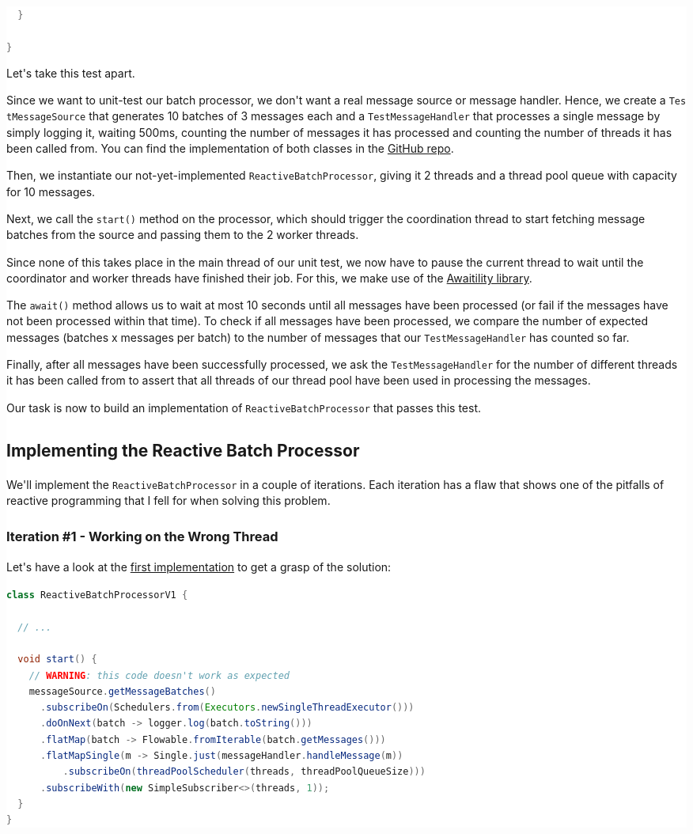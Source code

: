 ```java
  }

}
```

Let's take this test apart. 

Since we want to unit-test our batch processor, we don't want a real message source or message handler. Hence, we create a `TestMessageSource` that generates 10 batches of 3 messages each and a `TestMessageHandler` that processes a single message by simply logging it, waiting 500ms, counting the number of messages it has processed and counting the number of threads it has been called from. You can find the implementation of both classes in the [GitHub repo](https://github.com/thombergs/code-examples/tree/master/reactive/src/test/java/io/reflectoring/reactive/batch).

Then, we instantiate our not-yet-implemented `ReactiveBatchProcessor`, giving it 2 threads and a thread pool queue with capacity for 10 messages.

Next, we call the `start()` method on the processor, which should trigger the coordination thread to start fetching message batches from the source and passing them to the 2 worker threads.

Since none of this takes place in the main thread of our unit test, we now have to pause the current thread to wait until the coordinator and worker threads have finished their job. For this, we make use of the [Awaitility library](http://www.awaitility.org). 

The `await()` method allows us to wait at most 10 seconds until all messages have been processed (or fail if the messages have not been processed within that time). To check if all messages have been processed, we compare the number of expected messages (batches x messages per batch) to the number of messages that our `TestMessageHandler` has counted so far. 

Finally, after all messages have been successfully processed, we ask the `TestMessageHandler` for the number of different threads it has been called from to assert that all threads of our thread pool have been used in processing the messages. 

Our task is now to build an implementation of `ReactiveBatchProcessor` that passes this test.

## Implementing the Reactive Batch Processor

We'll implement the `ReactiveBatchProcessor` in a couple of iterations. Each iteration has a flaw that shows one of the pitfalls of reactive programming that I fell for when solving this problem.  

### Iteration #1 - Working on the Wrong Thread

Let's have a look at the [first implementation](https://github.com/thombergs/code-examples/blob/master/reactive/src/main/java/io/reflectoring/reactive/batch/ReactiveBatchProcessorV1.java) to get a grasp of the solution:

```java
class ReactiveBatchProcessorV1 {
  
  // ...
  
  void start() {
    // WARNING: this code doesn't work as expected
    messageSource.getMessageBatches()
      .subscribeOn(Schedulers.from(Executors.newSingleThreadExecutor()))
      .doOnNext(batch -> logger.log(batch.toString()))
      .flatMap(batch -> Flowable.fromIterable(batch.getMessages()))
      .flatMapSingle(m -> Single.just(messageHandler.handleMessage(m))
          .subscribeOn(threadPoolScheduler(threads, threadPoolQueueSize)))
      .subscribeWith(new SimpleSubscriber<>(threads, 1));
  }
}
```
